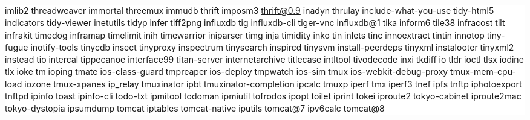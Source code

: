imlib2                                   threadweaver
immortal                                 threemux
immudb                                   thrift
imposm3                                  thrift@0.9
inadyn                                   thrulay
include-what-you-use                     tidy-html5
indicators                               tidy-viewer
inetutils                                tidyp
infer                                    tiff2png
influxdb                                 tig
influxdb-cli                             tiger-vnc
influxdb@1                               tika
inform6                                  tile38
infracost                                tilt
infrakit                                 timedog
inframap                                 timelimit
inih                                     timewarrior
iniparser                                timg
inja                                     timidity
inko                                     tin
inlets                                   tinc
innoextract                              tintin
innotop                                  tiny-fugue
inotify-tools                            tinycdb
insect                                   tinyproxy
inspectrum                               tinysearch
inspircd                                 tinysvm
install-peerdeps                         tinyxml
instalooter                              tinyxml2
instead                                  tio
intercal                                 tippecanoe
interface99                              titan-server
internetarchive                          titlecase
intltool                                 tivodecode
inxi                                     tkdiff
io                                       tldr
ioctl                                    tlsx
iodine                                   tlx
ioke                                     tm
ioping                                   tmate
ios-class-guard                          tmpreaper
ios-deploy                               tmpwatch
ios-sim                                  tmux
ios-webkit-debug-proxy                   tmux-mem-cpu-load
iozone                                   tmux-xpanes
ip_relay                                 tmuxinator
ipbt                                     tmuxinator-completion
ipcalc                                   tmuxp
iperf                                    tmx
iperf3                                   tnef
ipfs                                     tnftp
iphotoexport                             tnftpd
ipinfo                                   toast
ipinfo-cli                               todo-txt
ipmitool                                 todoman
ipmiutil                                 tofrodos
ipopt                                    toilet
iprint                                   tokei
iproute2                                 tokyo-cabinet
iproute2mac                              tokyo-dystopia
ipsumdump                                tomcat
iptables                                 tomcat-native
iputils                                  tomcat@7
ipv6calc                                 tomcat@8